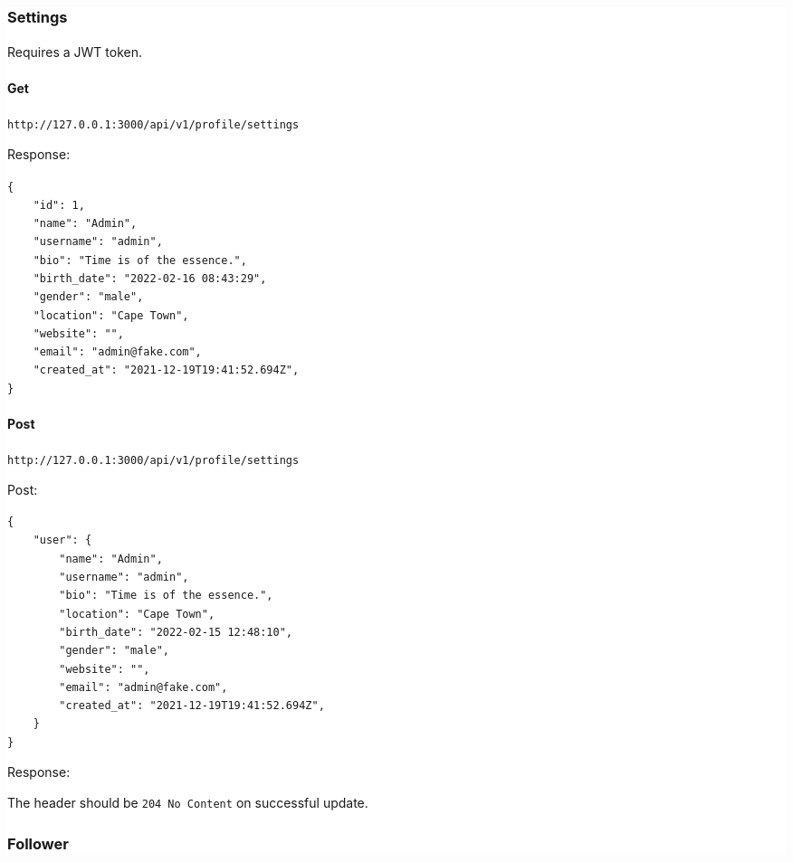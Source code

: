 ### Settings

Requires a JWT token.

#### Get

```
http://127.0.0.1:3000/api/v1/profile/settings
```

Response:

```
{
    "id": 1,
    "name": "Admin",
    "username": "admin",
    "bio": "Time is of the essence.",
    "birth_date": "2022-02-16 08:43:29",
    "gender": "male",
    "location": "Cape Town",
    "website": "",
    "email": "admin@fake.com",
    "created_at": "2021-12-19T19:41:52.694Z",
}
```

#### Post

```
http://127.0.0.1:3000/api/v1/profile/settings
```

Post:

```
{
    "user": {
        "name": "Admin",
        "username": "admin",
        "bio": "Time is of the essence.",
        "location": "Cape Town",
        "birth_date": "2022-02-15 12:48:10",
        "gender": "male",
        "website": "",
        "email": "admin@fake.com",
        "created_at": "2021-12-19T19:41:52.694Z",
    }
}
```

Response:

The header should be `204 No Content` on successful update.

### Follower
